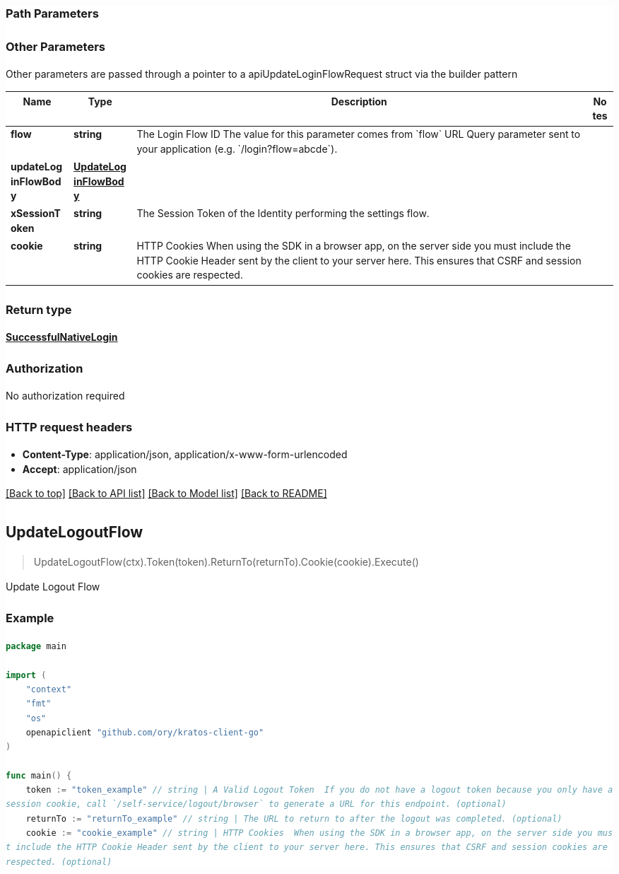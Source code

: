 ### Path Parameters



### Other Parameters

Other parameters are passed through a pointer to a apiUpdateLoginFlowRequest struct via the builder pattern


Name | Type | Description  | Notes
------------- | ------------- | ------------- | -------------
 **flow** | **string** | The Login Flow ID  The value for this parameter comes from &#x60;flow&#x60; URL Query parameter sent to your application (e.g. &#x60;/login?flow&#x3D;abcde&#x60;). | 
 **updateLoginFlowBody** | [**UpdateLoginFlowBody**](UpdateLoginFlowBody.md) |  | 
 **xSessionToken** | **string** | The Session Token of the Identity performing the settings flow. | 
 **cookie** | **string** | HTTP Cookies  When using the SDK in a browser app, on the server side you must include the HTTP Cookie Header sent by the client to your server here. This ensures that CSRF and session cookies are respected. | 

### Return type

[**SuccessfulNativeLogin**](SuccessfulNativeLogin.md)

### Authorization

No authorization required

### HTTP request headers

- **Content-Type**: application/json, application/x-www-form-urlencoded
- **Accept**: application/json

[[Back to top]](#) [[Back to API list]](../README.md#documentation-for-api-endpoints)
[[Back to Model list]](../README.md#documentation-for-models)
[[Back to README]](../README.md)


## UpdateLogoutFlow

> UpdateLogoutFlow(ctx).Token(token).ReturnTo(returnTo).Cookie(cookie).Execute()

Update Logout Flow



### Example

```go
package main

import (
	"context"
	"fmt"
	"os"
	openapiclient "github.com/ory/kratos-client-go"
)

func main() {
	token := "token_example" // string | A Valid Logout Token  If you do not have a logout token because you only have a session cookie, call `/self-service/logout/browser` to generate a URL for this endpoint. (optional)
	returnTo := "returnTo_example" // string | The URL to return to after the logout was completed. (optional)
	cookie := "cookie_example" // string | HTTP Cookies  When using the SDK in a browser app, on the server side you must include the HTTP Cookie Header sent by the client to your server here. This ensures that CSRF and session cookies are respected. (optional)

```